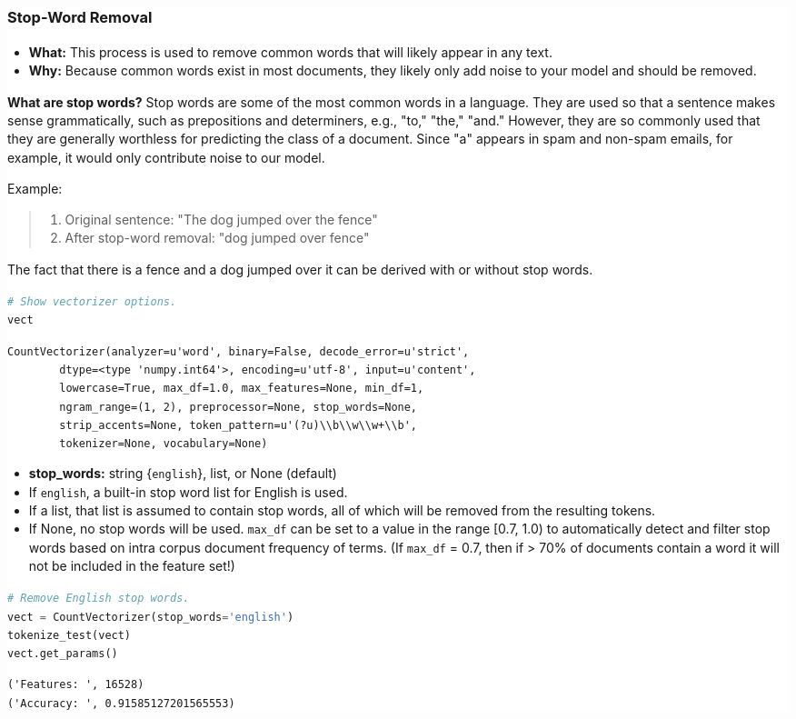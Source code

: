 
<a id='stopwords'></a>

### Stop-Word Removal

- **What:** This process is used to remove common words that will likely appear in any text.
- **Why:** Because common words exist in most documents, they likely only add noise to your model and should be removed.

**What are stop words?**
Stop words are some of the most common words in a language. They are used so that a sentence makes sense grammatically, such as prepositions and determiners, e.g., "to," "the," "and." However, they are so commonly used that they are generally worthless for predicting the class of a document. Since "a" appears in spam and non-spam emails, for example, it would only contribute noise to our model.

Example: 

> 1. Original sentence: "The dog jumped over the fence"  
> 2. After stop-word removal: "dog jumped over fence"

The fact that there is a fence and a dog jumped over it can be derived with or without stop words.


```python
# Show vectorizer options.
vect
```




    CountVectorizer(analyzer=u'word', binary=False, decode_error=u'strict',
            dtype=<type 'numpy.int64'>, encoding=u'utf-8', input=u'content',
            lowercase=True, max_df=1.0, max_features=None, min_df=1,
            ngram_range=(1, 2), preprocessor=None, stop_words=None,
            strip_accents=None, token_pattern=u'(?u)\\b\\w\\w+\\b',
            tokenizer=None, vocabulary=None)



- **stop_words:** string {`english`}, list, or None (default)
- If `english`, a built-in stop word list for English is used.
- If a list, that list is assumed to contain stop words, all of which will be removed from the resulting tokens.
- If None, no stop words will be used. `max_df` can be set to a value in the range [0.7, 1.0) to automatically detect and filter stop words based on intra corpus document frequency of terms. (If `max_df` = 0.7, then if > 70% of documents contain a word it will not be included in the feature set!)


```python
# Remove English stop words.
vect = CountVectorizer(stop_words='english')
tokenize_test(vect)
vect.get_params()
```

    ('Features: ', 16528)
    ('Accuracy: ', 0.91585127201565553)
    


